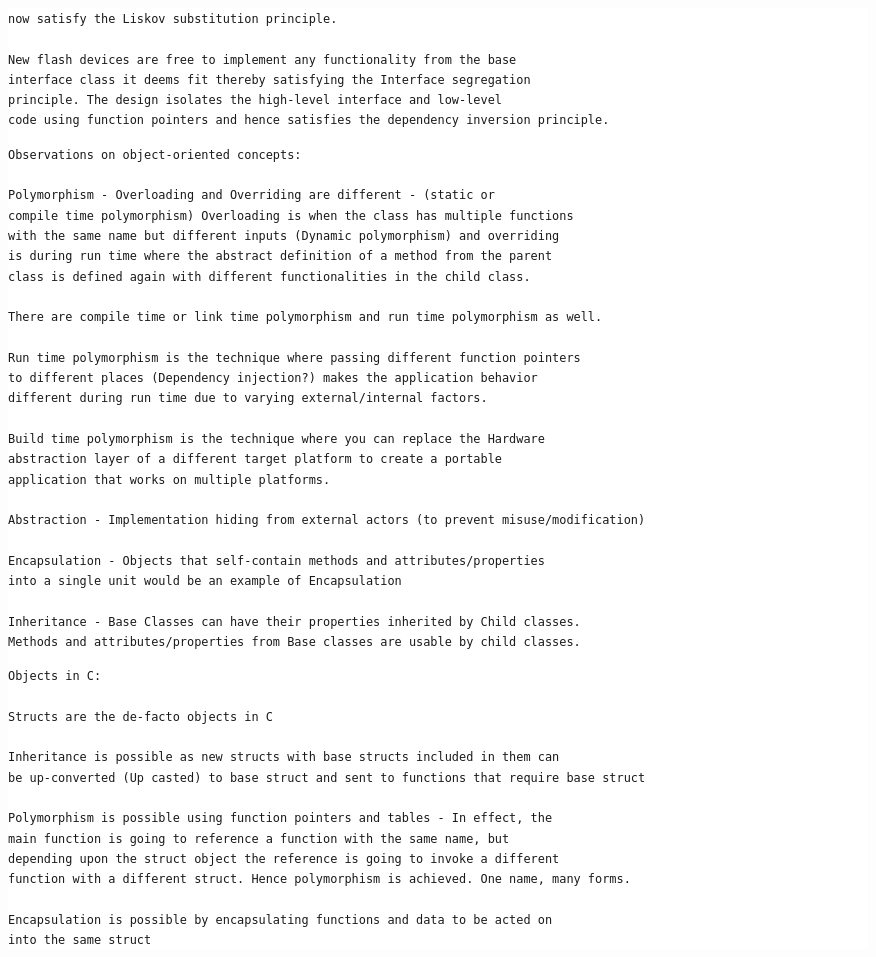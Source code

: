 ```
now satisfy the Liskov substitution principle.

New flash devices are free to implement any functionality from the base 
interface class it deems fit thereby satisfying the Interface segregation 
principle. The design isolates the high-level interface and low-level 
code using function pointers and hence satisfies the dependency inversion principle.

```

```
Observations on object-oriented concepts:

Polymorphism - Overloading and Overriding are different - (static or 
compile time polymorphism) Overloading is when the class has multiple functions 
with the same name but different inputs (Dynamic polymorphism) and overriding 
is during run time where the abstract definition of a method from the parent 
class is defined again with different functionalities in the child class.

There are compile time or link time polymorphism and run time polymorphism as well.

Run time polymorphism is the technique where passing different function pointers 
to different places (Dependency injection?) makes the application behavior 
different during run time due to varying external/internal factors.

Build time polymorphism is the technique where you can replace the Hardware 
abstraction layer of a different target platform to create a portable 
application that works on multiple platforms.

Abstraction - Implementation hiding from external actors (to prevent misuse/modification)

Encapsulation - Objects that self-contain methods and attributes/properties 
into a single unit would be an example of Encapsulation

Inheritance - Base Classes can have their properties inherited by Child classes. 
Methods and attributes/properties from Base classes are usable by child classes.

```

```
Objects in C:

Structs are the de-facto objects in C

Inheritance is possible as new structs with base structs included in them can 
be up-converted (Up casted) to base struct and sent to functions that require base struct

Polymorphism is possible using function pointers and tables - In effect, the 
main function is going to reference a function with the same name, but 
depending upon the struct object the reference is going to invoke a different
function with a different struct. Hence polymorphism is achieved. One name, many forms.

Encapsulation is possible by encapsulating functions and data to be acted on 
into the same struct

```
